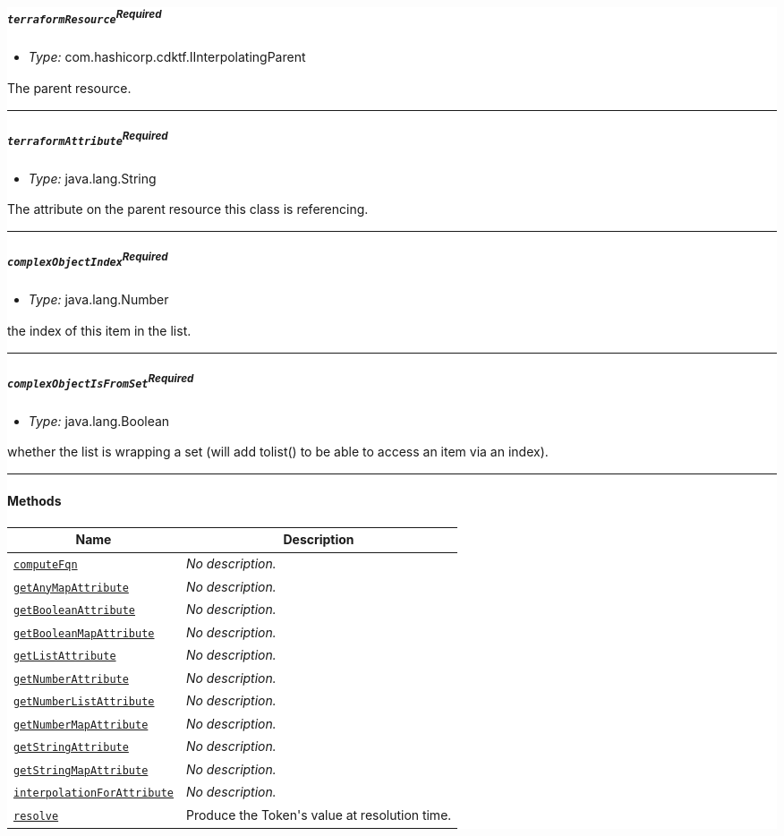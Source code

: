 
##### `terraformResource`<sup>Required</sup> <a name="terraformResource" id="@cdktf/provider-databricks.share.ShareObjectOutputReference.Initializer.parameter.terraformResource"></a>

- *Type:* com.hashicorp.cdktf.IInterpolatingParent

The parent resource.

---

##### `terraformAttribute`<sup>Required</sup> <a name="terraformAttribute" id="@cdktf/provider-databricks.share.ShareObjectOutputReference.Initializer.parameter.terraformAttribute"></a>

- *Type:* java.lang.String

The attribute on the parent resource this class is referencing.

---

##### `complexObjectIndex`<sup>Required</sup> <a name="complexObjectIndex" id="@cdktf/provider-databricks.share.ShareObjectOutputReference.Initializer.parameter.complexObjectIndex"></a>

- *Type:* java.lang.Number

the index of this item in the list.

---

##### `complexObjectIsFromSet`<sup>Required</sup> <a name="complexObjectIsFromSet" id="@cdktf/provider-databricks.share.ShareObjectOutputReference.Initializer.parameter.complexObjectIsFromSet"></a>

- *Type:* java.lang.Boolean

whether the list is wrapping a set (will add tolist() to be able to access an item via an index).

---

#### Methods <a name="Methods" id="Methods"></a>

| **Name** | **Description** |
| --- | --- |
| <code><a href="#@cdktf/provider-databricks.share.ShareObjectOutputReference.computeFqn">computeFqn</a></code> | *No description.* |
| <code><a href="#@cdktf/provider-databricks.share.ShareObjectOutputReference.getAnyMapAttribute">getAnyMapAttribute</a></code> | *No description.* |
| <code><a href="#@cdktf/provider-databricks.share.ShareObjectOutputReference.getBooleanAttribute">getBooleanAttribute</a></code> | *No description.* |
| <code><a href="#@cdktf/provider-databricks.share.ShareObjectOutputReference.getBooleanMapAttribute">getBooleanMapAttribute</a></code> | *No description.* |
| <code><a href="#@cdktf/provider-databricks.share.ShareObjectOutputReference.getListAttribute">getListAttribute</a></code> | *No description.* |
| <code><a href="#@cdktf/provider-databricks.share.ShareObjectOutputReference.getNumberAttribute">getNumberAttribute</a></code> | *No description.* |
| <code><a href="#@cdktf/provider-databricks.share.ShareObjectOutputReference.getNumberListAttribute">getNumberListAttribute</a></code> | *No description.* |
| <code><a href="#@cdktf/provider-databricks.share.ShareObjectOutputReference.getNumberMapAttribute">getNumberMapAttribute</a></code> | *No description.* |
| <code><a href="#@cdktf/provider-databricks.share.ShareObjectOutputReference.getStringAttribute">getStringAttribute</a></code> | *No description.* |
| <code><a href="#@cdktf/provider-databricks.share.ShareObjectOutputReference.getStringMapAttribute">getStringMapAttribute</a></code> | *No description.* |
| <code><a href="#@cdktf/provider-databricks.share.ShareObjectOutputReference.interpolationForAttribute">interpolationForAttribute</a></code> | *No description.* |
| <code><a href="#@cdktf/provider-databricks.share.ShareObjectOutputReference.resolve">resolve</a></code> | Produce the Token's value at resolution time. |
